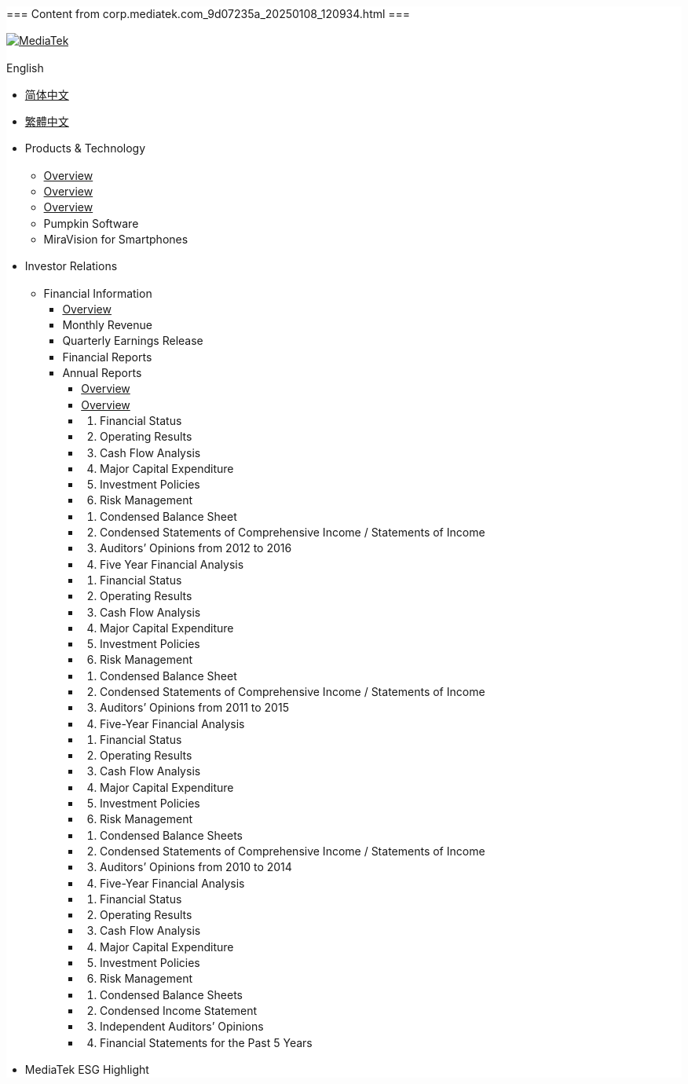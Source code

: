 === Content from corp.mediatek.com_9d07235a_20250108_120934.html ===


[![MediaTek](https://cdn-www.mediatek.com/icons/mtklogo.svg)](/)

English

* [简体中文](https://corp.mediatek.cn/product-security-bulletin/March-2022)
* [繁體中文](https://corp.mediatek.tw/product-security-bulletin/March-2022)

* Products & Technology
  + [Overview](https://corp.mediatek.com/back-to-the-marketing-site)
  - [Overview](https://corp.mediatek.com/back-to-the-marketing-site)
  * [Overview](https://corp.mediatek.com/back-to-the-marketing-site)
  * Pumpkin Software
  * MiraVision for Smartphones
* Investor Relations
  + Financial Information
    - [Overview](https://corp.mediatek.com/investor-relations/financial-information)
    - Monthly Revenue
    - Quarterly Earnings Release
    - Financial Reports
    - Annual Reports
      * [Overview](https://corp.mediatek.com/investor-relations/financial-information/annual-reports)
      + [Overview](https://corp.mediatek.com/investor-relations/financial-information/annual-reports)
      + 1. Financial Status
      + 2. Operating Results
      + 3. Cash Flow Analysis
      + 4. Major Capital Expenditure
      + 5. Investment Policies
      + 6. Risk Management
      + 1. Condensed Balance Sheet
      + 2. Condensed Statements of Comprehensive Income / Statements of Income
      + 3. Auditors’ Opinions from 2012 to 2016
      + 4. Five Year Financial Analysis
      + 1. Financial Status
      + 2. Operating Results
      + 3. Cash Flow Analysis
      + 4. Major Capital Expenditure
      + 5. Investment Policies
      + 6. Risk Management
      + 1. Condensed Balance Sheet
      + 2. Condensed Statements of Comprehensive Income / Statements of Income
      + 3. Auditors’ Opinions from 2011 to 2015
      + 4. Five-Year Financial Analysis
      + 1. Financial Status
      + 2. Operating Results
      + 3. Cash Flow Analysis
      + 4. Major Capital Expenditure
      + 5. Investment Policies
      + 6. Risk Management
      + 1. Condensed Balance Sheets
      + 2. Condensed Statements of Comprehensive Income / Statements of Income
      + 3. Auditors’ Opinions from 2010 to 2014
      + 4. Five-Year Financial Analysis
      + 1. Financial Status
      + 2. Operating Results
      + 3. Cash Flow Analysis
      + 4. Major Capital Expenditure
      + 5. Investment Policies
      + 6. Risk Management
      + 1. Condensed Balance Sheets
      + 2. Condensed Income Statement
      + 3. Independent Auditors’ Opinions
      + 4. Financial Statements for the Past 5 Years
* MediaTek ESG Highlight